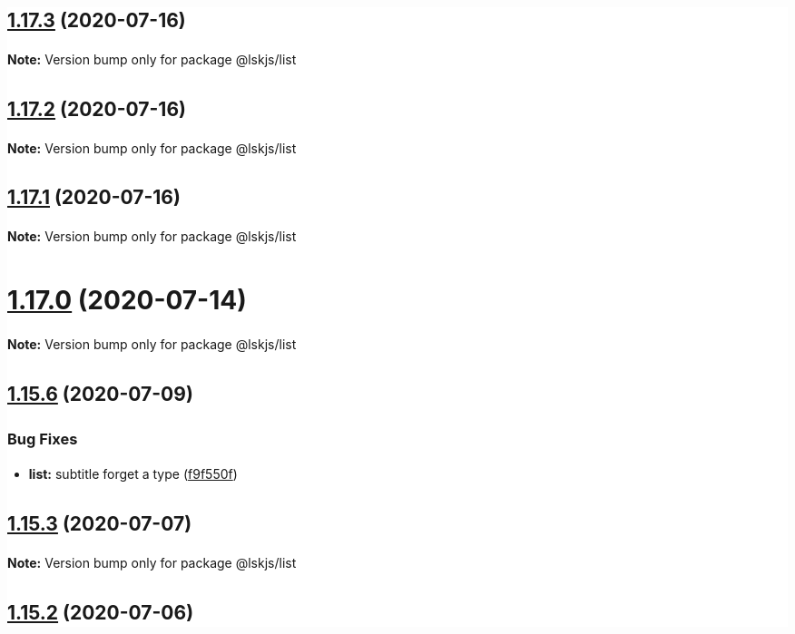 ## [1.17.3](https://github.com/lskjs/ux/tree/master/packages/list/compare/v1.17.2...v1.17.3) (2020-07-16)

**Note:** Version bump only for package @lskjs/list





## [1.17.2](https://github.com/lskjs/ux/tree/master/packages/list/compare/v1.17.1...v1.17.2) (2020-07-16)

**Note:** Version bump only for package @lskjs/list





## [1.17.1](https://github.com/lskjs/ux/tree/master/packages/list/compare/v1.17.0...v1.17.1) (2020-07-16)

**Note:** Version bump only for package @lskjs/list





# [1.17.0](https://github.com/lskjs/ux/tree/master/packages/list/compare/v1.16.1...v1.17.0) (2020-07-14)

**Note:** Version bump only for package @lskjs/list





## [1.15.6](https://github.com/lskjs/ux/tree/master/packages/list/compare/v1.15.5...v1.15.6) (2020-07-09)


### Bug Fixes

* **list:** subtitle forget a type ([f9f550f](https://github.com/lskjs/ux/tree/master/packages/list/commit/f9f550f71c004a27e4a73160f59900371b9b3a19))





## [1.15.3](https://github.com/lskjs/ux/tree/master/packages/list/compare/v1.15.2...v1.15.3) (2020-07-07)

**Note:** Version bump only for package @lskjs/list





## [1.15.2](https://github.com/lskjs/ux/tree/master/packages/list/compare/v1.15.1...v1.15.2) (2020-07-06)
